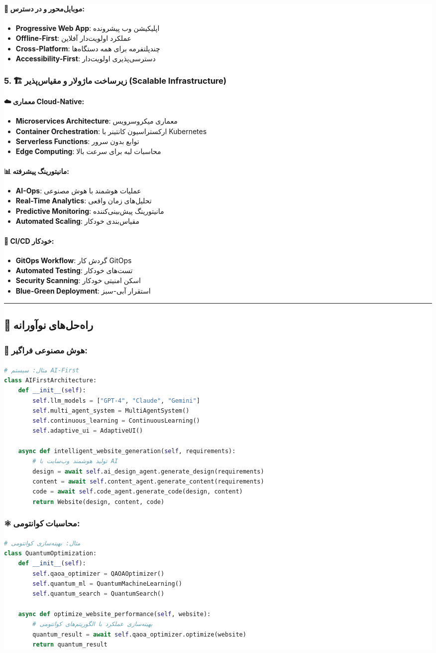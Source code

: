 #### **📱 موبایل‌محور و در دسترس:**
- **Progressive Web App**: اپلیکیشن وب پیشرونده
- **Offline-First**: عملکرد اولویت‌دار آفلاین
- **Cross-Platform**: چندپلتفرمه برای همه دستگاه‌ها
- **Accessibility-First**: دسترسی‌پذیری اولویت‌دار

### **5. 🏗️ زیرساخت ماژولار و مقیاس‌پذیر (Scalable Infrastructure)**

#### **☁️ معماری Cloud-Native:**
- **Microservices Architecture**: معماری میکروسرویس
- **Container Orchestration**: ارکستراسیون کانتینر با Kubernetes
- **Serverless Functions**: توابع بدون سرور
- **Edge Computing**: محاسبات لبه برای سرعت بالا

#### **📊 مانیتورینگ پیشرفته:**
- **AI-Ops**: عملیات هوشمند با هوش مصنوعی
- **Real-Time Analytics**: تحلیل‌های زمان واقعی
- **Predictive Monitoring**: مانیتورینگ پیش‌بینی‌کننده
- **Automated Scaling**: مقیاس‌بندی خودکار

#### **🔄 CI/CD خودکار:**
- **GitOps Workflow**: گردش کار GitOps
- **Automated Testing**: تست‌های خودکار
- **Security Scanning**: اسکن امنیتی خودکار
- **Blue-Green Deployment**: استقرار آبی-سبز

---

## 🎯 **راه‌حل‌های نوآورانه**

### **🧠 هوش مصنوعی فراگیر:**
```python
# مثال: سیستم AI-First
class AIFirstArchitecture:
    def __init__(self):
        self.llm_models = ["GPT-4", "Claude", "Gemini"]
        self.multi_agent_system = MultiAgentSystem()
        self.continuous_learning = ContinuousLearning()
        self.adaptive_ui = AdaptiveUI()
    
    async def intelligent_website_generation(self, requirements):
        # تولید هوشمند وب‌سایت با AI
        design = await self.ai_design_agent.generate_design(requirements)
        content = await self.content_agent.generate_content(requirements)
        code = await self.code_agent.generate_code(design, content)
        return Website(design, content, code)
```

### **⚛️ محاسبات کوانتومی:**
```python
# مثال: بهینه‌سازی کوانتومی
class QuantumOptimization:
    def __init__(self):
        self.qaoa_optimizer = QAOAOptimizer()
        self.quantum_ml = QuantumMachineLearning()
        self.quantum_search = QuantumSearch()
    
    async def optimize_website_performance(self, website):
        # بهینه‌سازی عملکرد با الگوریتم‌های کوانتومی
        quantum_result = await self.qaoa_optimizer.optimize(website)
        return quantum_result
```